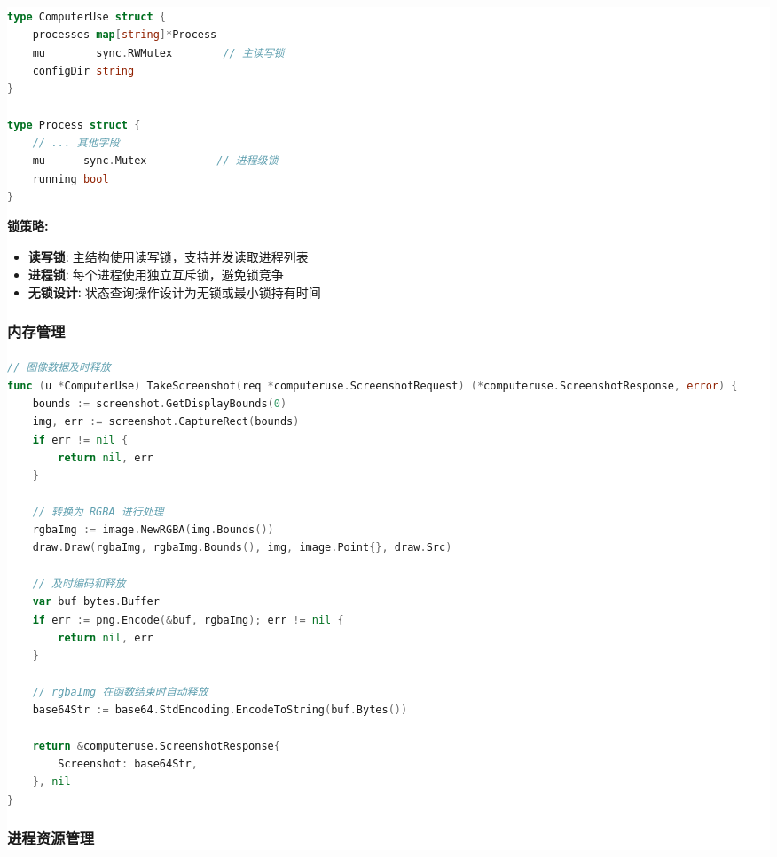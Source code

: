 ```go
type ComputerUse struct {
    processes map[string]*Process
    mu        sync.RWMutex        // 主读写锁
    configDir string
}

type Process struct {
    // ... 其他字段
    mu      sync.Mutex           // 进程级锁
    running bool
}
```

**锁策略:**

- **读写锁**: 主结构使用读写锁，支持并发读取进程列表
- **进程锁**: 每个进程使用独立互斥锁，避免锁竞争
- **无锁设计**: 状态查询操作设计为无锁或最小锁持有时间

### 内存管理

```go
// 图像数据及时释放
func (u *ComputerUse) TakeScreenshot(req *computeruse.ScreenshotRequest) (*computeruse.ScreenshotResponse, error) {
    bounds := screenshot.GetDisplayBounds(0)
    img, err := screenshot.CaptureRect(bounds)
    if err != nil {
        return nil, err
    }
    
    // 转换为 RGBA 进行处理
    rgbaImg := image.NewRGBA(img.Bounds())
    draw.Draw(rgbaImg, rgbaImg.Bounds(), img, image.Point{}, draw.Src)
    
    // 及时编码和释放
    var buf bytes.Buffer
    if err := png.Encode(&buf, rgbaImg); err != nil {
        return nil, err
    }
    
    // rgbaImg 在函数结束时自动释放
    base64Str := base64.StdEncoding.EncodeToString(buf.Bytes())
    
    return &computeruse.ScreenshotResponse{
        Screenshot: base64Str,
    }, nil
}
```

### 进程资源管理
